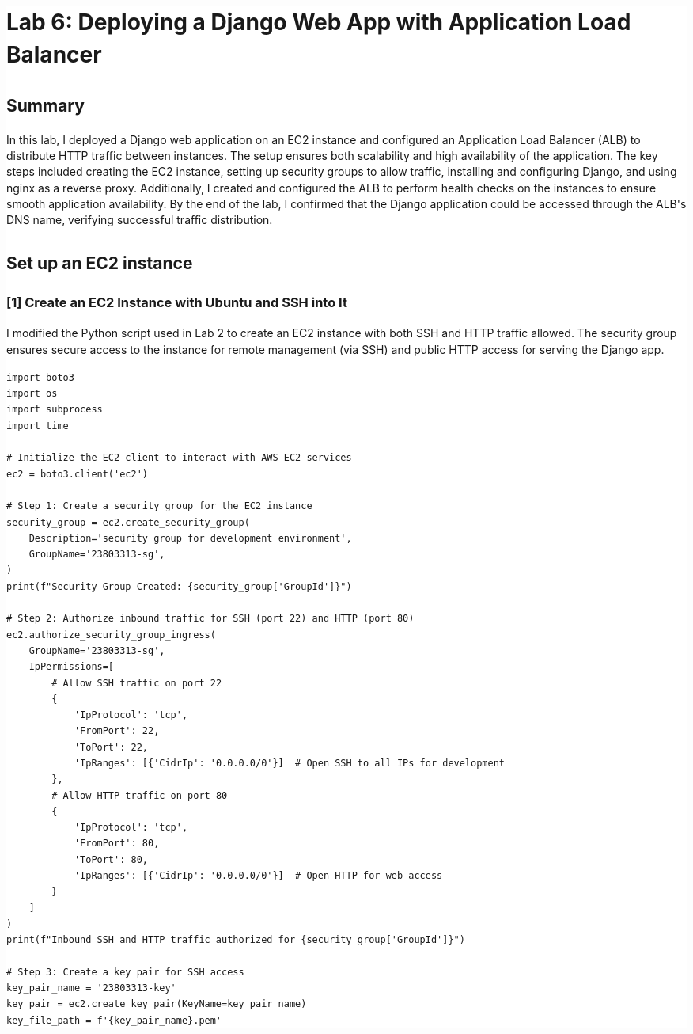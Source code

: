 # Lab 6: Deploying a Django Web App with Application Load Balancer

## Summary
In this lab, I deployed a Django web application on an EC2 instance and configured an Application Load Balancer (ALB) to distribute HTTP traffic between instances. The setup ensures both scalability and high availability of the application. The key steps included creating the EC2 instance, setting up security groups to allow traffic, installing and configuring Django, and using nginx as a reverse proxy. Additionally, I created and configured the ALB to perform health checks on the instances to ensure smooth application availability. By the end of the lab, I confirmed that the Django application could be accessed through the ALB's DNS name, verifying successful traffic distribution.

## Set up an EC2 instance

### [1] Create an EC2 Instance with Ubuntu and SSH into It
I modified the Python script used in Lab 2 to create an EC2 instance with both SSH and HTTP traffic allowed. The security group ensures secure access to the instance for remote management (via SSH) and public HTTP access for serving the Django app.
```python3
import boto3
import os
import subprocess
import time

# Initialize the EC2 client to interact with AWS EC2 services
ec2 = boto3.client('ec2')

# Step 1: Create a security group for the EC2 instance
security_group = ec2.create_security_group(
    Description='security group for development environment',
    GroupName='23803313-sg',
)
print(f"Security Group Created: {security_group['GroupId']}")

# Step 2: Authorize inbound traffic for SSH (port 22) and HTTP (port 80)
ec2.authorize_security_group_ingress(
    GroupName='23803313-sg',
    IpPermissions=[
        # Allow SSH traffic on port 22
        {
            'IpProtocol': 'tcp',
            'FromPort': 22,
            'ToPort': 22,
            'IpRanges': [{'CidrIp': '0.0.0.0/0'}]  # Open SSH to all IPs for development
        },
        # Allow HTTP traffic on port 80
        {
            'IpProtocol': 'tcp',
            'FromPort': 80,
            'ToPort': 80,
            'IpRanges': [{'CidrIp': '0.0.0.0/0'}]  # Open HTTP for web access
        }
    ]
)
print(f"Inbound SSH and HTTP traffic authorized for {security_group['GroupId']}")

# Step 3: Create a key pair for SSH access
key_pair_name = '23803313-key'
key_pair = ec2.create_key_pair(KeyName=key_pair_name)
key_file_path = f'{key_pair_name}.pem'

```